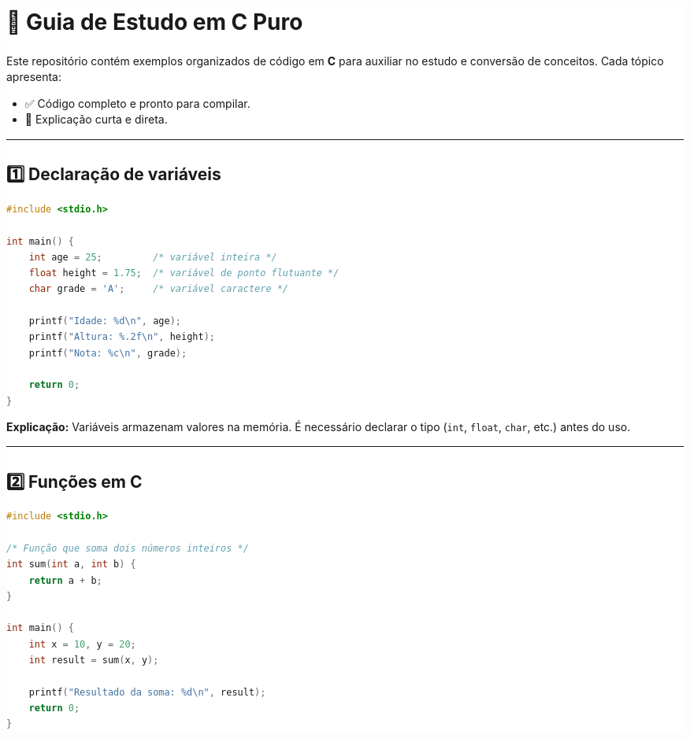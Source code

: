 # 📘 Guia de Estudo em C Puro

Este repositório contém exemplos organizados de código em **C** para auxiliar no estudo e conversão de conceitos.
Cada tópico apresenta:

* ✅ Código completo e pronto para compilar.
* 📌 Explicação curta e direta.

---

## 1️⃣ Declaração de variáveis

```c
#include <stdio.h>

int main() {
    int age = 25;         /* variável inteira */
    float height = 1.75;  /* variável de ponto flutuante */
    char grade = 'A';     /* variável caractere */

    printf("Idade: %d\n", age);
    printf("Altura: %.2f\n", height);
    printf("Nota: %c\n", grade);

    return 0;
}
```

**Explicação:**
Variáveis armazenam valores na memória. É necessário declarar o tipo (`int`, `float`, `char`, etc.) antes do uso.


---

## 2️⃣ Funções em C

```c
#include <stdio.h>

/* Função que soma dois números inteiros */
int sum(int a, int b) {
    return a + b;
}

int main() {
    int x = 10, y = 20;
    int result = sum(x, y);

    printf("Resultado da soma: %d\n", result);
    return 0;
}
```
